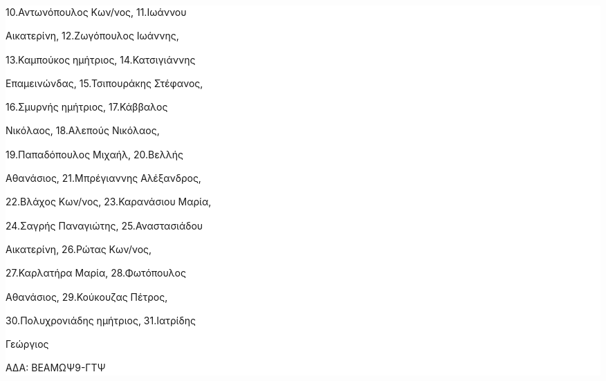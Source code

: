 10.Αντωνόπουλος Κων/νος, 11.Ιωάννου

Αικατερίνη, 12.Ζωγόπουλος Ιωάννης,

13.Καμπούκος ημήτριος, 14.Κατσιγιάννης

Επαμεινώνδας, 15.Τσιπουράκης Στέφανος,

16.Σμυρνής ημήτριος, 17.Κάββαλος

Νικόλαος, 18.Αλεπούς Νικόλαος,

19.Παπαδόπουλος Μιχαήλ, 20.Βελλής

Αθανάσιος, 21.Μπρέγιαννης Αλέξανδρος,

22.Βλάχος Κων/νος, 23.Καρανάσιου Μαρία,

24.Σαγρής Παναγιώτης, 25.Αναστασιάδου

Αικατερίνη, 26.Ρώτας Κων/νος,

27.Καρλατήρα Μαρία, 28.Φωτόπουλος

Αθανάσιος, 29.Κούκουζας Πέτρος,

30.Πολυχρονιάδης ημήτριος, 31.Ιατρίδης

Γεώργιος

ΑΔΑ: ΒΕΑΜΩΨ9-ΓΤΨ
